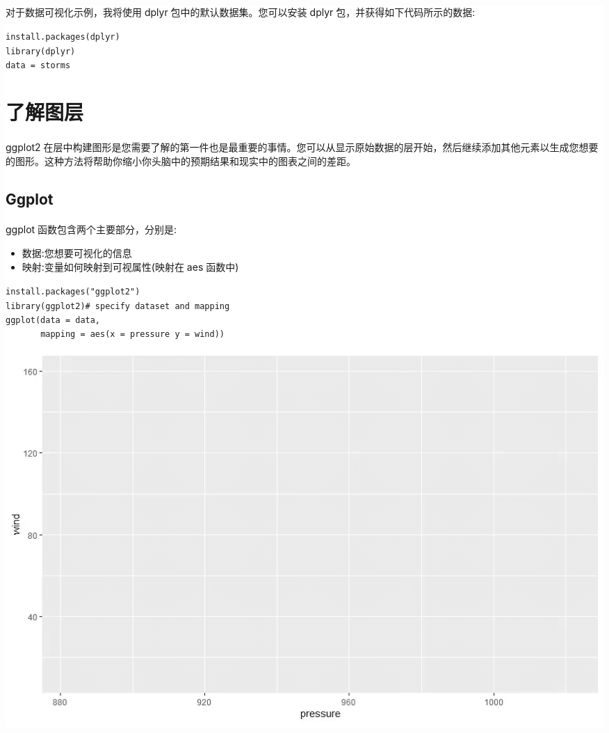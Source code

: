 对于数据可视化示例，我将使用 dplyr 包中的默认数据集。您可以安装 dplyr 包，并获得如下代码所示的数据:

```
install.packages(dplyr)
library(dplyr)
data = storms
```

# 了解图层

ggplot2 在层中构建图形是您需要了解的第一件也是最重要的事情。您可以从显示原始数据的层开始，然后继续添加其他元素以生成您想要的图形。这种方法将帮助你缩小你头脑中的预期结果和现实中的图表之间的差距。

## Ggplot

ggplot 函数包含两个主要部分，分别是:

*   数据:您想要可视化的信息
*   映射:变量如何映射到可视属性(映射在 aes 函数中)

```
install.packages("ggplot2")
library(ggplot2)# specify dataset and mapping
ggplot(data = data,
       mapping = aes(x = pressure y = wind))
```

![](img/d82f40d363ff26e84aa363b81790925e.png)
